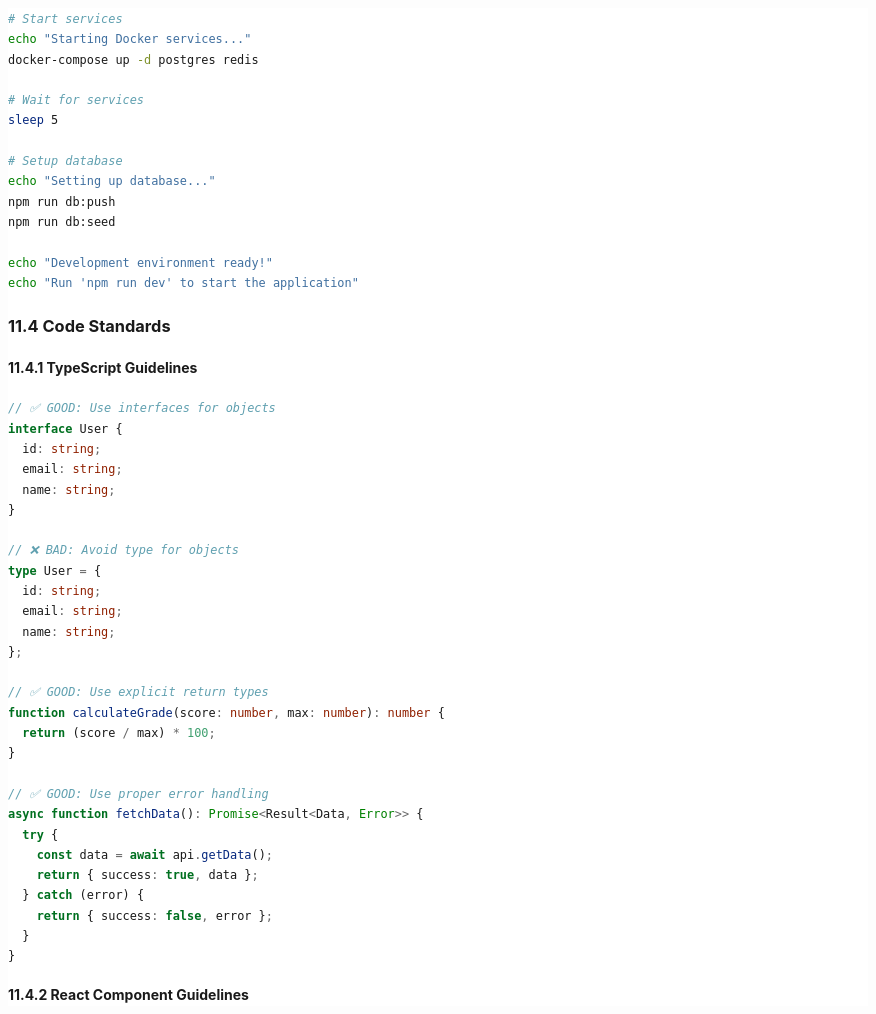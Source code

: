 ```bash
# Start services
echo "Starting Docker services..."
docker-compose up -d postgres redis

# Wait for services
sleep 5

# Setup database
echo "Setting up database..."
npm run db:push
npm run db:seed

echo "Development environment ready!"
echo "Run 'npm run dev' to start the application"
```

### 11.4 Code Standards

#### 11.4.1 TypeScript Guidelines

```typescript
// ✅ GOOD: Use interfaces for objects
interface User {
  id: string;
  email: string;
  name: string;
}

// ❌ BAD: Avoid type for objects
type User = {
  id: string;
  email: string;
  name: string;
};

// ✅ GOOD: Use explicit return types
function calculateGrade(score: number, max: number): number {
  return (score / max) * 100;
}

// ✅ GOOD: Use proper error handling
async function fetchData(): Promise<Result<Data, Error>> {
  try {
    const data = await api.getData();
    return { success: true, data };
  } catch (error) {
    return { success: false, error };
  }
}
```

#### 11.4.2 React Component Guidelines
